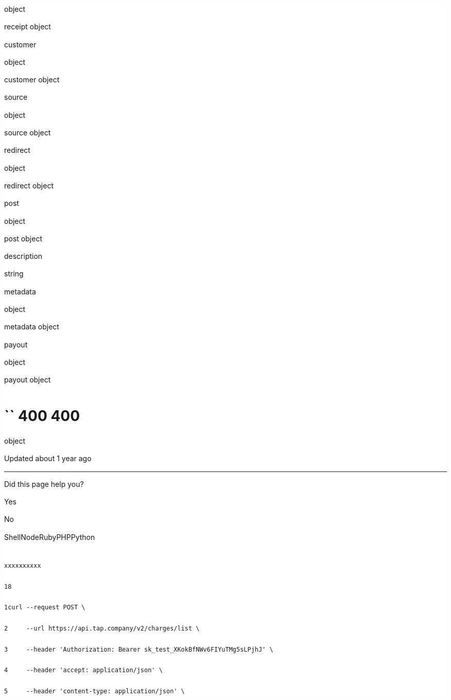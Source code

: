 object

receipt object

customer

object

customer object

source

object

source object

redirect

object

redirect object

post

object

post object

description

string

metadata

object

metadata object

payout

object

payout object

# `` 400      400

object

Updated about 1 year ago

* * *

Did this page help you?

Yes

No

ShellNodeRubyPHPPython

```

xxxxxxxxxx

18

1curl --request POST \

2     --url https://api.tap.company/v2/charges/list \

3     --header 'Authorization: Bearer sk_test_XKokBfNWv6FIYuTMg5sLPjhJ' \

4     --header 'accept: application/json' \

5     --header 'content-type: application/json' \

```